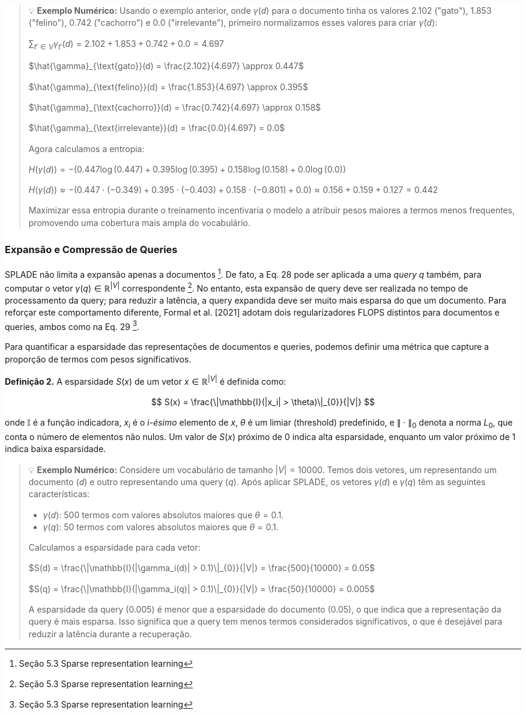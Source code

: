 > 💡 **Exemplo Numérico:** Usando o exemplo anterior, onde $\gamma(d)$ para o documento tinha os valores 2.102 ("gato"), 1.853 ("felino"), 0.742 ("cachorro") e 0.0 ("irrelevante"), primeiro normalizamos esses valores para criar $\hat{\gamma}(d)$:
>
> $\sum_{t' \in V} \gamma_{t'}(d) = 2.102 + 1.853 + 0.742 + 0.0 = 4.697$
>
> $\hat{\gamma}_{\text{gato}}(d) = \frac{2.102}{4.697} \approx 0.447$
>
> $\hat{\gamma}_{\text{felino}}(d) = \frac{1.853}{4.697} \approx 0.395$
>
> $\hat{\gamma}_{\text{cachorro}}(d) = \frac{0.742}{4.697} \approx 0.158$
>
> $\hat{\gamma}_{\text{irrelevante}}(d) = \frac{0.0}{4.697} = 0.0$
>
> Agora calculamos a entropia:
>
> $H(\gamma(d)) = - (0.447 \log(0.447) + 0.395 \log(0.395) + 0.158 \log(0.158) + 0.0 \log(0.0))$
>
> $H(\gamma(d)) \approx - (0.447 \cdot (-0.349) + 0.395 \cdot (-0.403) + 0.158 \cdot (-0.801) + 0.0) \approx 0.156 + 0.159 + 0.127 = 0.442$
>
> Maximizar essa entropia durante o treinamento incentivaria o modelo a atribuir pesos maiores a termos menos frequentes, promovendo uma cobertura mais ampla do vocabulário.

### Expansão e Compressão de Queries

SPLADE não limita a expansão apenas a documentos [^41]. De fato, a Eq. 28 pode ser aplicada a uma *query* $q$ também, para computar o vetor $\gamma(q) \in \mathbb{R}^{|V|}$ correspondente [^41]. No entanto, esta expansão de query deve ser realizada no tempo de processamento da query; para reduzir a latência, a query expandida deve ser muito mais esparsa do que um documento. Para reforçar este comportamento diferente, Formal et al. [2021] adotam dois regularizadores FLOPS distintos para documentos e queries, ambos como na Eq. 29 [^41].

Para quantificar a esparsidade das representações de documentos e queries, podemos definir uma métrica que capture a proporção de termos com pesos significativos.

**Definição 2.** A esparsidade $S(x)$ de um vetor $x \in \mathbb{R}^{|V|}$ é definida como:

$$
S(x) = \frac{\|\mathbb{I}(|x_i| > \theta)\|_{0}}{|V|}
$$

onde $\mathbb{I}$ é a função indicadora, $x_i$ é o *i-ésimo* elemento de $x$, $\theta$ é um limiar (threshold) predefinido, e $\|\cdot\|_{0}$ denota a norma $L_0$, que conta o número de elementos não nulos. Um valor de $S(x)$ próximo de 0 indica alta esparsidade, enquanto um valor próximo de 1 indica baixa esparsidade.

> 💡 **Exemplo Numérico:** Considere um vocabulário de tamanho $|V| = 10000$. Temos dois vetores, um representando um documento ($d$) e outro representando uma query ($q$). Após aplicar SPLADE, os vetores $\gamma(d)$ e $\gamma(q)$ têm as seguintes características:
>
> -   $\gamma(d)$: 500 termos com valores absolutos maiores que $\theta = 0.1$.
> -   $\gamma(q)$: 50 termos com valores absolutos maiores que $\theta = 0.1$.
>
> Calculamos a esparsidade para cada vetor:
>
> $S(d) = \frac{\|\mathbb{I}(|\gamma_i(d)| > 0.1)\|_{0}}{|V|} = \frac{500}{10000} = 0.05$
>
> $S(q) = \frac{\|\mathbb{I}(|\gamma_i(q)| > 0.1)\|_{0}}{|V|} = \frac{50}{10000} = 0.005$
>
> A esparsidade da query (0.005) é menor que a esparsidade do documento (0.05), o que indica que a representação da query é mais esparsa. Isso significa que a query tem menos termos considerados significativos, o que é desejável para reduzir a latência durante a recuperação.


[^35]: Seção 5 Learned Sparse Retrieval
[^40]: Seção 5.3 Sparse representation learning
[^41]: Seção 5.3 Sparse representation learning